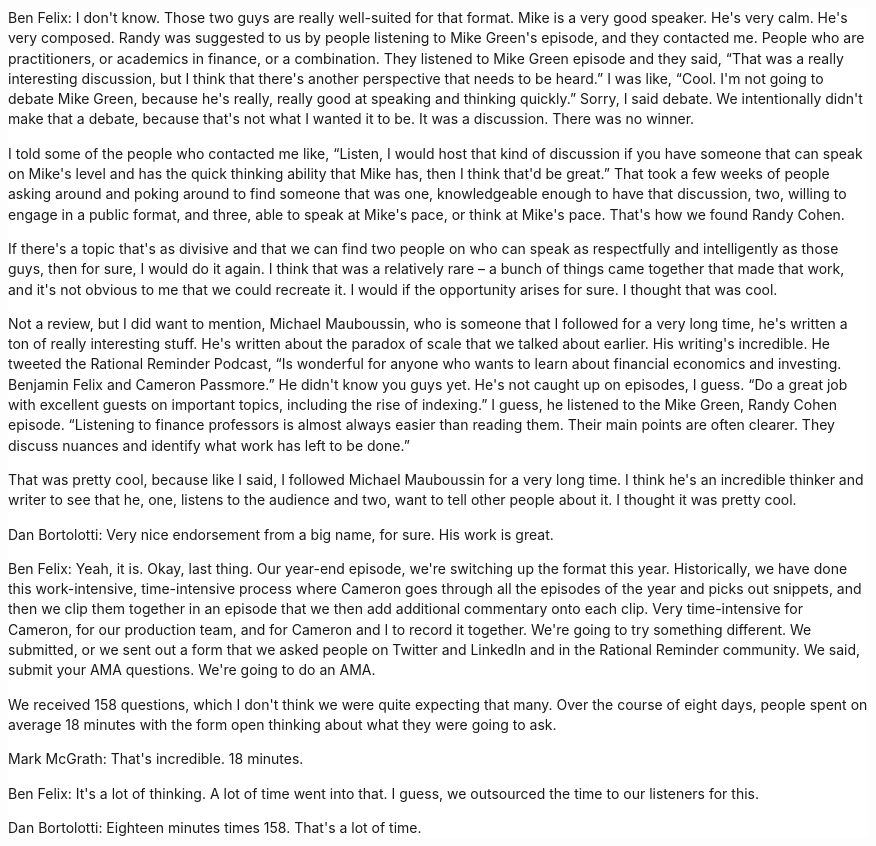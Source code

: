 Ben Felix: I don't know. Those two guys are really well-suited for that format. Mike is a very good speaker. He's very calm. He's very composed. Randy was suggested to us by people listening to Mike Green's episode, and they contacted me. People who are practitioners, or academics in finance, or a combination. They listened to Mike Green episode and they said, “That was a really interesting discussion, but I think that there's another perspective that needs to be heard.” I was like, “Cool. I'm not going to debate Mike Green, because he's really, really good at speaking and thinking quickly.” Sorry, I said debate. We intentionally didn't make that a debate, because that's not what I wanted it to be. It was a discussion. There was no winner.

I told some of the people who contacted me like, “Listen, I would host that kind of discussion if you have someone that can speak on Mike's level and has the quick thinking ability that Mike has, then I think that'd be great.” That took a few weeks of people asking around and poking around to find someone that was one, knowledgeable enough to have that discussion, two, willing to engage in a public format, and three, able to speak at Mike's pace, or think at Mike's pace. That's how we found Randy Cohen.

If there's a topic that's as divisive and that we can find two people on who can speak as respectfully and intelligently as those guys, then for sure, I would do it again. I think that was a relatively rare – a bunch of things came together that made that work, and it's not obvious to me that we could recreate it. I would if the opportunity arises for sure. I thought that was cool.

Not a review, but I did want to mention, Michael Mauboussin, who is someone that I followed for a very long time, he's written a ton of really interesting stuff. He's written about the paradox of scale that we talked about earlier. His writing's incredible. He tweeted the Rational Reminder Podcast, “Is wonderful for anyone who wants to learn about financial economics and investing. Benjamin Felix and Cameron Passmore.” He didn't know you guys yet. He's not caught up on episodes, I guess. “Do a great job with excellent guests on important topics, including the rise of indexing.” I guess, he listened to the Mike Green, Randy Cohen episode. “Listening to finance professors is almost always easier than reading them. Their main points are often clearer. They discuss nuances and identify what work has left to be done.”

That was pretty cool, because like I said, I followed Michael Mauboussin for a very long time. I think he's an incredible thinker and writer to see that he, one, listens to the audience and two, want to tell other people about it. I thought it was pretty cool.

Dan Bortolotti: Very nice endorsement from a big name, for sure. His work is great.

Ben Felix: Yeah, it is. Okay, last thing. Our year-end episode, we're switching up the format this year. Historically, we have done this work-intensive, time-intensive process where Cameron goes through all the episodes of the year and picks out snippets, and then we clip them together in an episode that we then add additional commentary onto each clip. Very time-intensive for Cameron, for our production team, and for Cameron and I to record it together. We're going to try something different. We submitted, or we sent out a form that we asked people on Twitter and LinkedIn and in the Rational Reminder community. We said, submit your AMA questions. We're going to do an AMA.

We received 158 questions, which I don't think we were quite expecting that many. Over the course of eight days, people spent on average 18 minutes with the form open thinking about what they were going to ask.

Mark McGrath: That's incredible. 18 minutes.

Ben Felix: It's a lot of thinking. A lot of time went into that. I guess, we outsourced the time to our listeners for this.

Dan Bortolotti: Eighteen minutes times 158. That's a lot of time.
